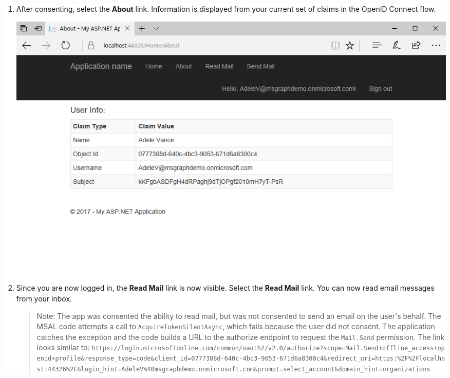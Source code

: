 1. After consenting, select the **About** link. Information  is displayed from your current set of claims in the OpenID Connect flow.

    ![Screenshot of currently logged in user's data after logging in.](Images/16.png)

1. Since you are now logged in, the **Read Mail** link is now visible. Select the **Read Mail** link. You can now read email messages from your inbox.

    >Note: The app was consented the ability to read mail, but was not consented to send an email on the user's behalf. The MSAL code attempts a call to `AcquireTokenSilentAsync`, which fails because the user did not consent. The application catches the exception and the code builds a URL to the authorize endpoint to request the `Mail.Send` permission. The link looks similar to: `https://login.microsoftonline.com/common/oauth2/v2.0/authorize?scope=Mail.Send+offline_access+openid+profile&response_type=code&client_id=0777388d-640c-4bc3-9053-671d6a8300c4&redirect_uri=https:%2F%2Flocalhost:44326%2F&login_hint=AdeleV%40msgraphdemo.onmicrosoft.com&prompt=select_account&domain_hint=organizations`
